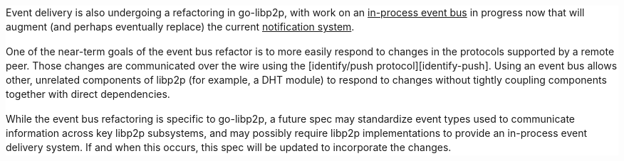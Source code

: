 Event delivery is also undergoing a refactoring in go-libp2p, with work on an
[in-process event bus][go-eventbus] in progress now that will augment (and
perhaps eventually replace) the current [notification system][go-net-notifee].

One of the near-term goals of the event bus refactor is to more easily respond
to changes in the protocols supported by a remote peer. Those changes are
communicated over the wire using the [identify/push protocol][identify-push].
Using an event bus allows other, unrelated components of libp2p (for
example, a DHT module) to respond to changes without tightly coupling components
together with direct dependencies.

While the event bus refactoring is specific to go-libp2p, a future spec may
standardize event types used to communicate information across key libp2p
subsystems, and may possibly require libp2p implementations to provide an
in-process event delivery system. If and when this occurs, this spec will be
updated to incorporate the changes.

[mss]: https://github.com/multiformats/multistream-select
[uvarint]: https://github.com/multiformats/unsigned-varint
[yamux]: https://github.com/hashicorp/yamux/blob/master/spec.md
[noise-spec]: ../noise/README.md
[connmgr-v2-spec]: https://github.com/libp2p/specs/pull/161
[connmgr-go-interface]: https://github.com/libp2p/go-libp2p-core/blob/master/connmgr/connmgr.go
[tls-libp2p]: ../tls/tls.md
[go-libp2p-peerstore]: https://github.com/libp2p/go-libp2p-peerstore
[js-peer-book]: https://github.com/libp2p/js-peer-book
[quic-spec]: https://datatracker.ietf.org/doc/draft-ietf-quic-transport/
[mss-2-pr]: https://github.com/libp2p/specs/pull/95
[go-eventbus]: https://github.com/libp2p/go-eventbus
[go-net-notifee]: https://github.com/libp2p/go-libp2p-core/blob/master/network/notifee.go
[identify/push]: ../identify/README.md#identify-push
[simopen]: ./simopen.md
[resource-manager-issue]: https://github.com/libp2p/go-libp2p/issues/635
[hole-punching]: ./hole-punching.md
[inlined-muxer-selection]: ./inlined-muxer-negotiation.md


[@yusefnapora]: https://github.com/yusefnapora
[@JustMaier]: https://github.com/JustMaier
[@vasco-santos]: https://github.com/vasco-santos
[@bigs]: https://github.com/bigs
[@mgoelzer]: https://github.com/mgoelzer
[lifecycle-spec]: https://github.com/libp2p/specs/blob/master/00-framework-01-spec-lifecycle.md